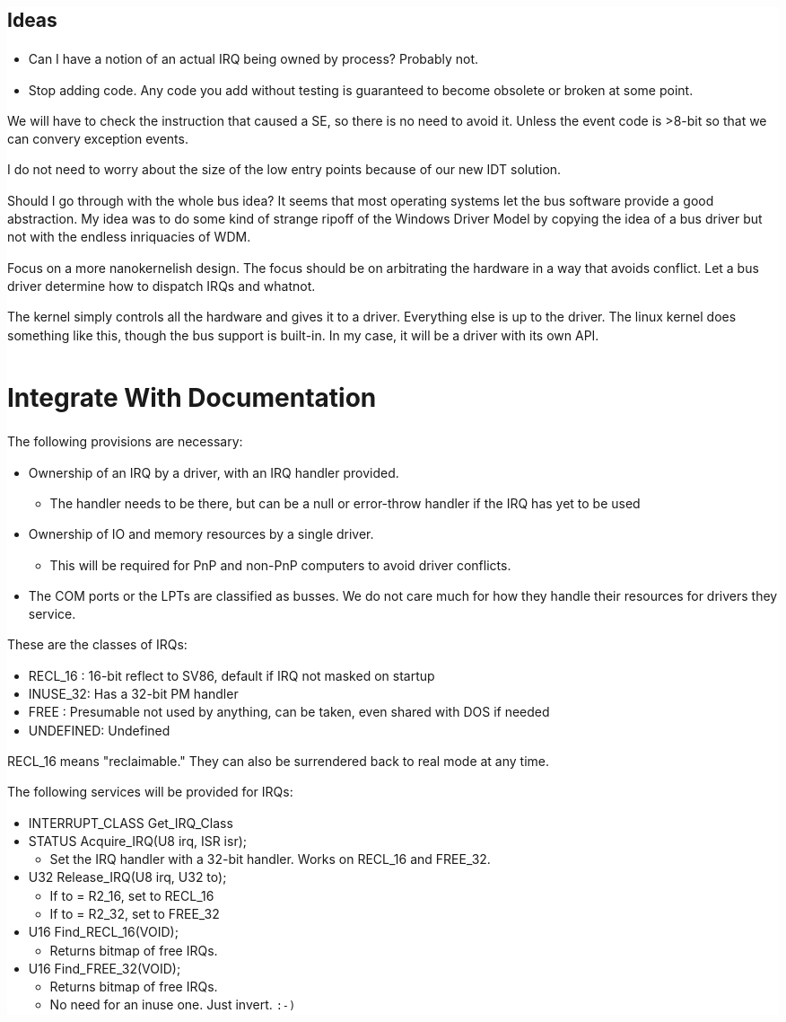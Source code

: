 
## Ideas
- Can I have a notion of an actual IRQ being owned by process? Probably not.

- Stop adding code. Any code you add without testing is guaranteed to become obsolete or broken at some point.

We will have to check the instruction that caused a SE, so there is no need to avoid it. Unless the event code is >8-bit so that we can convery exception events.

I do not need to worry about the size of the low entry points because of our new IDT solution.

Should I go through with the whole bus idea? It seems that most operating systems let the bus software provide a good abstraction. My idea was to do some kind of strange ripoff of the Windows Driver Model by copying the idea of a bus driver but not with the endless inriquacies of WDM.

Focus on a more nanokernelish design. The focus should be on arbitrating the hardware in a way that avoids conflict. Let a bus driver determine how to dispatch IRQs and whatnot.

The kernel simply controls all the hardware and gives it to a driver. Everything else is up to the driver. The linux kernel does something like this, though the bus support is built-in. In my case, it will be a driver with its own API.

# Integrate With Documentation

The following provisions are necessary:
- Ownership of an IRQ by a driver, with an IRQ handler provided.
    - The handler needs to be there, but can be a null or error-throw handler if the IRQ has yet to be used

- Ownership of IO and memory resources by a single driver.
    - This will be required for PnP and non-PnP computers to avoid driver conflicts.

- The COM ports or the LPTs are classified as busses. We do not care much for how they handle their resources for drivers they service.

These are the classes of IRQs:
* RECL_16 :  16-bit reflect to SV86, default if IRQ not masked on startup
* INUSE_32:  Has a 32-bit PM handler
* FREE    :  Presumable not used by anything, can be taken, even shared with DOS if needed
* UNDEFINED: Undefined

RECL_16 means "reclaimable." They can also be surrendered back to real mode at any time.

The following services will be provided for IRQs:
- INTERRUPT_CLASS Get_IRQ_Class
- STATUS Acquire_IRQ(U8 irq, ISR isr);
    - Set the IRQ handler with a 32-bit handler. Works on RECL_16 and FREE_32.
- U32 Release_IRQ(U8 irq, U32 to);
    - If to = R2_16, set to RECL_16
    - If to = R2_32, set to FREE_32
- U16 Find_RECL_16(VOID);
    - Returns bitmap of free IRQs.
- U16 Find_FREE_32(VOID);
    - Returns bitmap of free IRQs.
    - No need for an inuse one. Just invert. `:-)`
